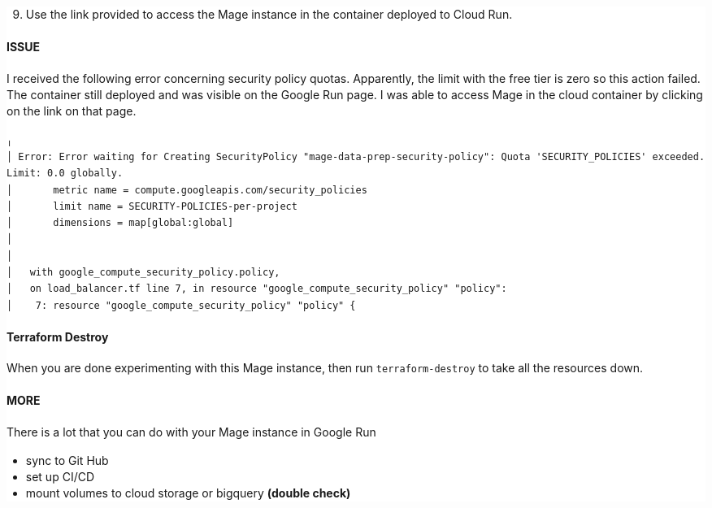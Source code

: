 9. Use the link provided to access the Mage instance in the container deployed to Cloud Run.

    
#### ISSUE 
I received the following error concerning security policy quotas. Apparently, the limit with the free tier is zero so this action failed. The container still deployed and was visible on the Google Run page. I was able to access Mage in the cloud container by clicking on the link on that page. 

```cli
╷
│ Error: Error waiting for Creating SecurityPolicy "mage-data-prep-security-policy": Quota 'SECURITY_POLICIES' exceeded.  Limit: 0.0 globally.
│       metric name = compute.googleapis.com/security_policies
│       limit name = SECURITY-POLICIES-per-project
│       dimensions = map[global:global]
│ 
│ 
│   with google_compute_security_policy.policy,
│   on load_balancer.tf line 7, in resource "google_compute_security_policy" "policy":
│    7: resource "google_compute_security_policy" "policy" {
```

#### Terraform Destroy
When you are done experimenting with this Mage instance, then run `terraform-destroy` to take all the resources down. 

#### MORE 
There is a lot that you can do with your Mage instance in Google Run
- sync to Git Hub
- set up CI/CD
- mount volumes to cloud storage or bigquery **(double check)**



